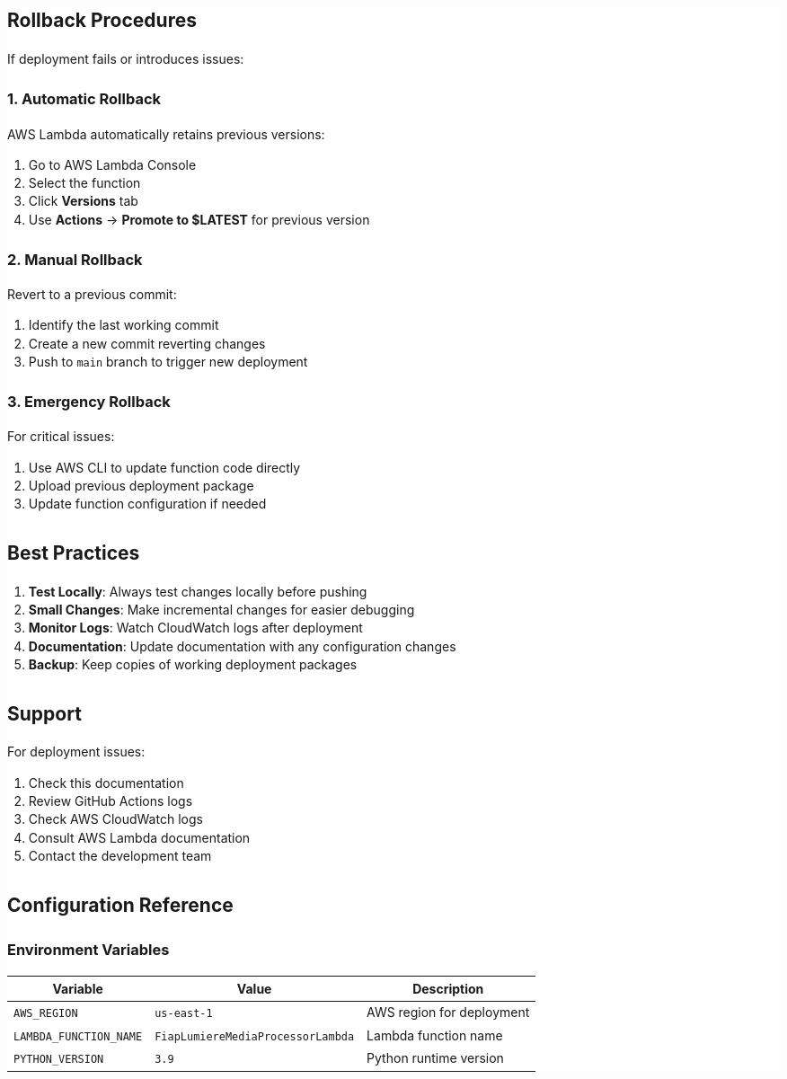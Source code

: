 ## Rollback Procedures

If deployment fails or introduces issues:

### 1. Automatic Rollback

AWS Lambda automatically retains previous versions:

1. Go to AWS Lambda Console
2. Select the function
3. Click **Versions** tab
4. Use **Actions** → **Promote to $LATEST** for previous version

### 2. Manual Rollback

Revert to a previous commit:

1. Identify the last working commit
2. Create a new commit reverting changes
3. Push to `main` branch to trigger new deployment

### 3. Emergency Rollback

For critical issues:

1. Use AWS CLI to update function code directly
2. Upload previous deployment package
3. Update function configuration if needed

## Best Practices

1. **Test Locally**: Always test changes locally before pushing
2. **Small Changes**: Make incremental changes for easier debugging
3. **Monitor Logs**: Watch CloudWatch logs after deployment
4. **Documentation**: Update documentation with any configuration changes
5. **Backup**: Keep copies of working deployment packages

## Support

For deployment issues:

1. Check this documentation
2. Review GitHub Actions logs
3. Check AWS CloudWatch logs
4. Consult AWS Lambda documentation
5. Contact the development team

## Configuration Reference

### Environment Variables

| Variable | Value | Description |
|----------|-------|-------------|
| `AWS_REGION` | `us-east-1` | AWS region for deployment |
| `LAMBDA_FUNCTION_NAME` | `FiapLumiereMediaProcessorLambda` | Lambda function name |
| `PYTHON_VERSION` | `3.9` | Python runtime version |
